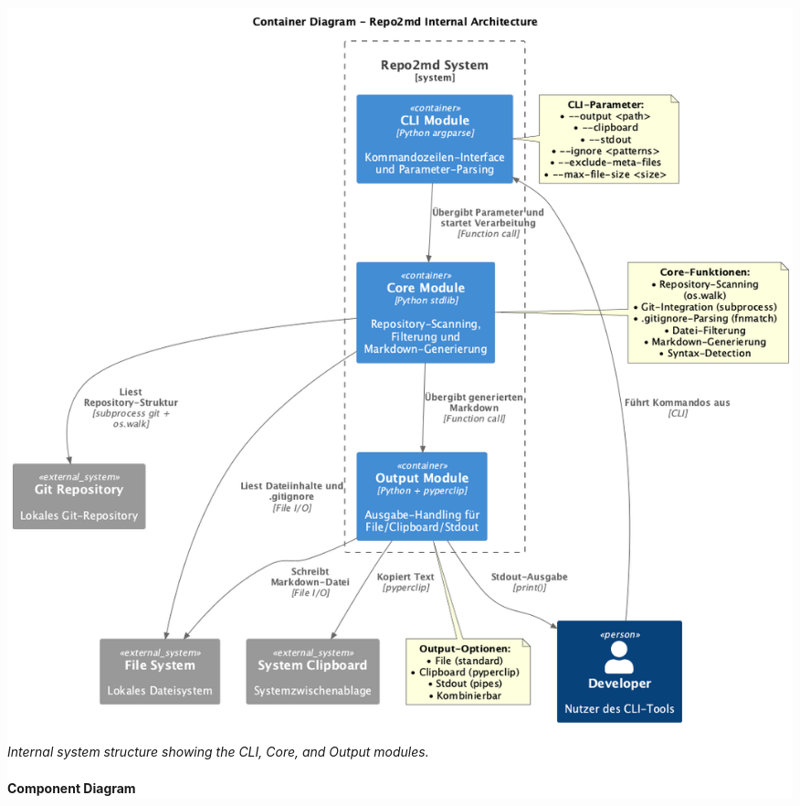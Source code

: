 ![Container Diagram](docs/architecture/images/C4_Level2_repo2md.png)

*Internal system structure showing the CLI, Core, and Output modules.*

#### Component Diagram